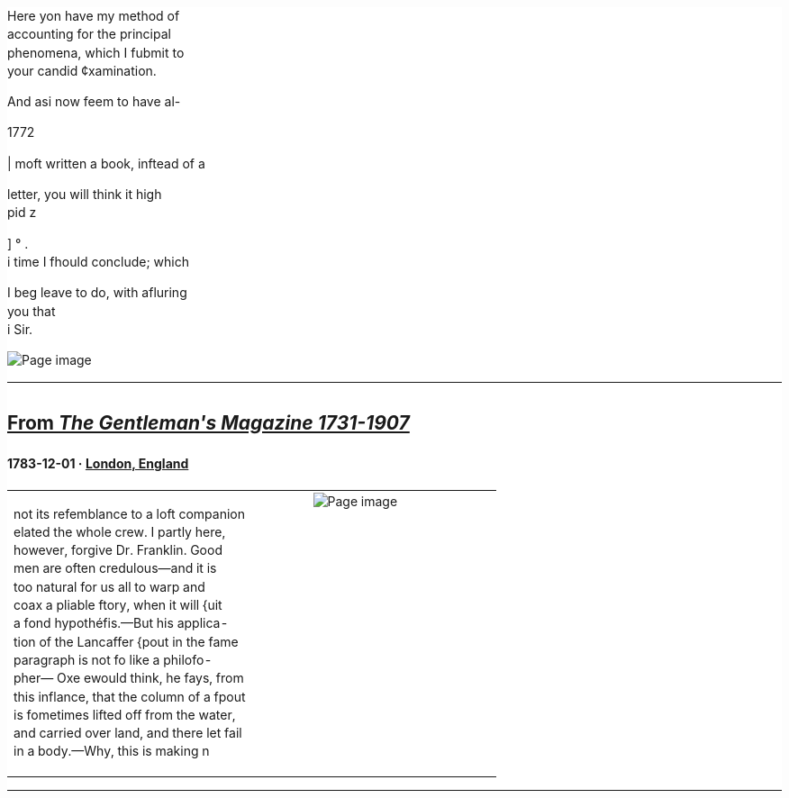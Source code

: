 Here yon have my method of  
accounting for the principal  
phenomena, which I fubmit to  
your candid ¢xamination.  
  
And asi now feem to have al-  
  
1772  
  
| moft written a book, inftead of a  
  
letter, you will think it high  
pid z  
  
] ° .  
i time I fhould conclude; which  
  
I beg leave to do, with afluring  
you that  
i Sir. 
</td><td style="width: 50%; max-height: 75%; margin: auto; display: block;">
<img alt="Page image" src="https://iiif.archive.org/image/iiif/2/sim_royal-american-magazine-or-universal-repository_1774-09_1_9%2Fsim_royal-american-magazine-or-universal-repository_1774-09_1_9_jp2.zip%2Fsim_royal-american-magazine-or-universal-repository_1774-09_1_9_jp2%2Fsim_royal-american-magazine-or-universal-repository_1774-09_1_9_0024.jp2/pct:10.768698060941828,52.10407239819005,60.59556786703601,29.615384615384617/600,/0/default.jpg"/>
</td>
</tr></table>

---

## [From _The Gentleman's Magazine 1731-1907_](https://archive.org/details/sim_gentlemans-magazine_1783-12_53_12/page/n46/mode/1up?view=theater)

#### 1783-12-01 &middot; [London, England](http://dbpedia.org/resource/London)

<table style="width: 100%;"><tr><td style="width: 50%">

  
not its refemblance to a loft companion  
elated the whole crew. I partly here,  
however, forgive Dr. Franklin. Good  
men are often credulous—and it is  
too natural for us all to warp and  
coax a pliable ftory, when it will {uit  
a fond hypothéfis.—But his applica-  
tion of the Lancaffer {pout in the fame  
paragraph is not fo like a philofo-  
pher— Oxe ewould think, he fays, from  
this inflance, that the column of a fpout  
is fometimes lifted off from the water,  
and carried over land, and there let fail  
in a body.—Why, this is making n
</td><td style="width: 50%; max-height: 75%; margin: auto; display: block;">
<img alt="Page image" src="https://iiif.archive.org/image/iiif/2/sim_gentlemans-magazine_1783-12_53_12%2Fsim_gentlemans-magazine_1783-12_53_12_jp2.zip%2Fsim_gentlemans-magazine_1783-12_53_12_jp2%2Fsim_gentlemans-magazine_1783-12_53_12_0046.jp2/pct:43.762475049900196,34.559710494571775,36.477045908183634,18.697225572979495/600,/0/default.jpg"/>
</td>
</tr></table>

---